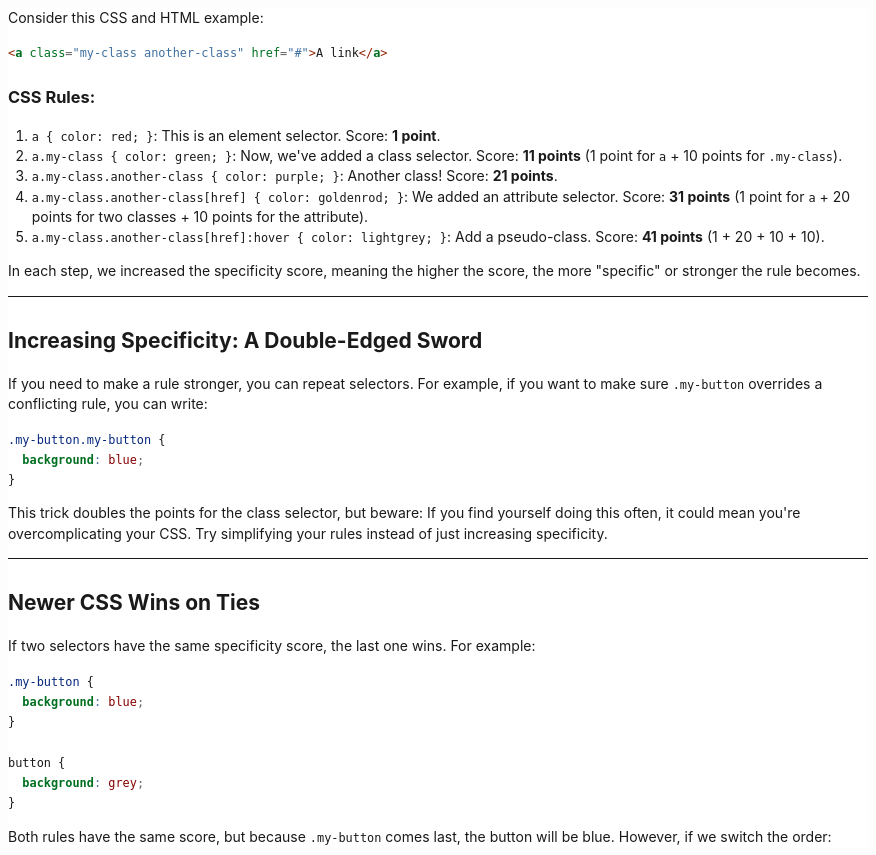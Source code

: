 Consider this CSS and HTML example:

```html
<a class="my-class another-class" href="#">A link</a>
```

### CSS Rules:
1. `a { color: red; }`: This is an element selector. Score: **1 point**.
2. `a.my-class { color: green; }`: Now, we've added a class selector. Score: **11 points** (1 point for `a` + 10 points for `.my-class`).
3. `a.my-class.another-class { color: purple; }`: Another class! Score: **21 points**.
4. `a.my-class.another-class[href] { color: goldenrod; }`: We added an attribute selector. Score: **31 points** (1 point for `a` + 20 points for two classes + 10 points for the attribute).
5. `a.my-class.another-class[href]:hover { color: lightgrey; }`: Add a pseudo-class. Score: **41 points** (1 + 20 + 10 + 10).

In each step, we increased the specificity score, meaning the higher the score, the more "specific" or stronger the rule becomes.

---

## Increasing Specificity: A Double-Edged Sword

If you need to make a rule stronger, you can repeat selectors. For example, if you want to make sure `.my-button` overrides a conflicting rule, you can write:

```css
.my-button.my-button {
  background: blue;
}
```

This trick doubles the points for the class selector, but beware: If you find yourself doing this often, it could mean you're overcomplicating your CSS. Try simplifying your rules instead of just increasing specificity.

---

## Newer CSS Wins on Ties

If two selectors have the same specificity score, the last one wins. For example:

```css
.my-button {
  background: blue;
}

button {
  background: grey;
}
```

Both rules have the same score, but because `.my-button` comes last, the button will be blue. However, if we switch the order:
